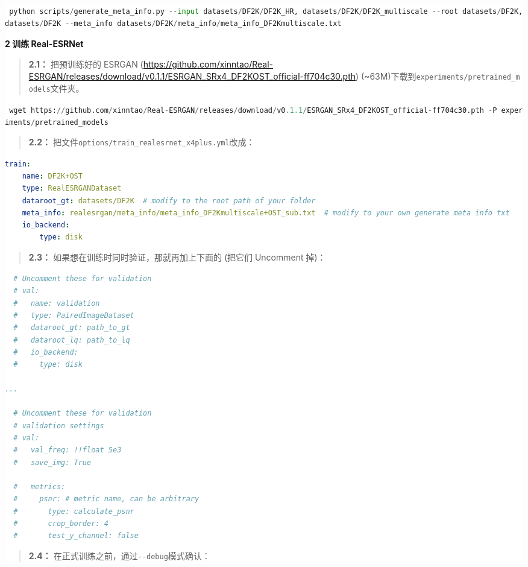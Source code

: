 ```python
 python scripts/generate_meta_info.py --input datasets/DF2K/DF2K_HR, datasets/DF2K/DF2K_multiscale --root datasets/DF2K, datasets/DF2K --meta_info datasets/DF2K/meta_info/meta_info_DF2Kmultiscale.txt
```

**2 训练 Real-ESRNet**

> **2.1：** 把预训练好的 ESRGAN (https://github.com/xinntao/Real-ESRGAN/releases/download/v0.1.1/ESRGAN_SRx4_DF2KOST_official-ff704c30.pth) (~63M)下载到`experiments/pretrained_models`文件夹。

```python
 wget https://github.com/xinntao/Real-ESRGAN/releases/download/v0.1.1/ESRGAN_SRx4_DF2KOST_official-ff704c30.pth -P experiments/pretrained_models
```

> **2.2：** 把文件`options/train_realesrnet_x4plus.yml`改成：

```yaml
train:
    name: DF2K+OST
    type: RealESRGANDataset
    dataroot_gt: datasets/DF2K  # modify to the root path of your folder
    meta_info: realesrgan/meta_info/meta_info_DF2Kmultiscale+OST_sub.txt  # modify to your own generate meta info txt
    io_backend:
        type: disk
```

> **2.3：** 如果想在训练时同时验证，那就再加上下面的 (把它们 Uncomment 掉)：

```yaml
  # Uncomment these for validation
  # val:
  #   name: validation
  #   type: PairedImageDataset
  #   dataroot_gt: path_to_gt
  #   dataroot_lq: path_to_lq
  #   io_backend:
  #     type: disk

...

  # Uncomment these for validation
  # validation settings
  # val:
  #   val_freq: !!float 5e3
  #   save_img: True

  #   metrics:
  #     psnr: # metric name, can be arbitrary
  #       type: calculate_psnr
  #       crop_border: 4
  #       test_y_channel: false
```

> **2.4：** 在正式训练之前，通过`--debug`模式确认：

